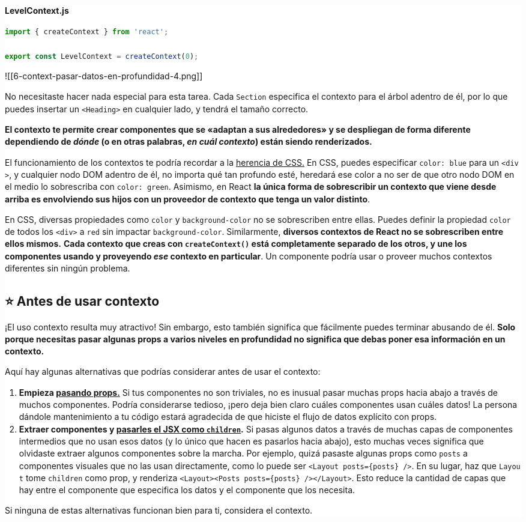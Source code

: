 **LevelContext.js**
```jsx
import { createContext } from 'react';

export const LevelContext = createContext(0);
```

![[6-context-pasar-datos-en-profundidad-4.png]]

No necesitaste hacer nada especial para esta tarea. Cada `Section` especifica el contexto para el árbol adentro de él, por lo que puedes insertar un `<Heading>` en cualquier lado, y tendrá el tamaño correcto.

**El contexto te permite crear componentes que se «adaptan a sus alrededores» y se despliegan de forma diferente dependiendo de _dónde_ (o en otras palabras, _en cuál contexto_) están siendo renderizados.**

El funcionamiento de los contextos te podría recordar a la [herencia de CSS.](https://developer.mozilla.org/es/docs/Web/CSS/inheritance) En CSS, puedes especificar `color: blue` para un `<div>`, y cualquier nodo DOM adentro de él, no importa qué tan profundo esté, heredará ese color a no ser de que otro nodo DOM en el medio lo sobrescriba con `color: green`. Asimismo, en React **la única forma de sobrescribir un contexto que viene desde arriba es envolviendo sus hijos con un proveedor de contexto que tenga un valor distinto**.

En CSS, diversas propiedades como `color` y `background-color` no se sobrescriben entre ellas. Puedes definir la propiedad `color` de todos los `<div>` a `red` sin impactar `background-color`. Similarmente, **diversos contextos de React no se sobrescriben entre ellos mismos.** **Cada contexto que creas con `createContext()` está completamente separado de los otros, y une los componentes usando y proveyendo _ese_ contexto en particular**. Un componente podría usar o proveer muchos contextos diferentes sin ningún problema.

## ⭐ Antes de usar contexto 

¡El uso contexto resulta muy atractivo! Sin embargo, esto también significa que fácilmente puedes terminar abusando de él. **Solo porque necesitas pasar algunas props a varios niveles en profundidad no significa que debas poner esa información en un contexto.**

Aquí hay algunas alternativas que podrías considerar antes de usar el contexto:

1. **Empieza [pasando props.](https://es.react.dev/learn/passing-props-to-a-component)** Si tus componentes no son triviales, no es inusual pasar muchas props hacia abajo a través de muchos componentes. Podría considerarse tedioso, ¡pero deja bien claro cuáles componentes usan cuáles datos! La persona dándole mantenimiento a tu código estará agradecida de que hiciste el flujo de datos explícito con props.
2. **Extraer componentes y [pasarles el JSX como `children`](https://es.react.dev/learn/passing-props-to-a-component#passing-jsx-as-children).** Si pasas algunos datos a través de muchas capas de componentes intermedios que no usan esos datos (y lo único que hacen es pasarlos hacia abajo), esto muchas veces significa que olvidaste extraer algunos componentes sobre la marcha. Por ejemplo, quizá pasaste algunas props como `posts` a componentes visuales que no las usan directamente, como lo puede ser `<Layout posts={posts} />`. En su lugar, haz que `Layout` tome `children` como prop, y renderiza `<Layout><Posts posts={posts} /></Layout>`. Esto reduce la cantidad de capas que hay entre el componente que especifica los datos y el componente que los necesita.

Si ninguna de estas alternativas funcionan bien para ti, considera el contexto.
